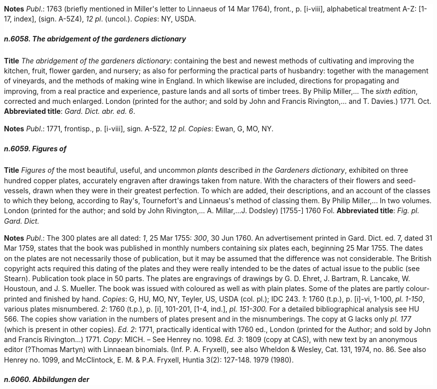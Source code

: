 **Notes**
*Publ*.: 1763 (briefly mentioned in Miller's letter to Linnaeus of 14 Mar 1764), front., p. \[i-viii\], alphabetical treatment A-Z: \[1-17, index\], (sign. A-5Z4), *12 pl*. (uncol.). *Copies*: NY, USDA.

##### n.6058. The abridgement of the gardeners dictionary

**Title**
*The abridgement of the gardeners dictionary*: containing the best and newest methods of cultivating and improving the kitchen, fruit, flower garden, and nursery; as also for performing the practical parts of husbandry: together with the management of vineyards, and the methods of making wine in England. In which likewise are included, directions for propagating and improving, from a real practice and experience, pasture lands and all sorts of timber trees. By Philip Miller,... The *sixth edition*, corrected and much enlarged. London (printed for the author; and sold by John and Francis Rivington,... and T. Davies.) 1771. Oct.
**Abbreviated title**: *Gard. Dict. abr. ed. 6*.

**Notes**
*Publ*.: 1771, frontisp., p. \[i-viii\], sign. A-5Z2, *12 pl. Copies*: Ewan, G, MO, NY.

##### n.6059. Figures of

**Title**
*Figures of* the most beautiful, useful, and uncommon *plants* described *in the Gardeners dictionary*, exhibited on three hundred copper plates, accurately engraven after drawings taken from nature. With the characters of their flowers and seed-vessels, drawn when they were in their greatest perfection. To which are added, their descriptions, and an account of the classes to which they belong, according to Ray's, Tournefort's and Linnaeus's method of classing them. By Philip Miller,... In two volumes. London (printed for the author; and sold by John Rivington,... A. Millar,...J. Dodsley) \[1755-\] 1760 Fol.
**Abbreviated title**: *Fig. pl. Gard. Dict.*

**Notes**
*Publ*.: The 300 plates are all dated: *1*, 25 Mar 1755: *300*, 30 Jun 1760. An advertisement printed in Gard. Dict. ed. 7, dated 31 Mar 1759, states that the book was published in monthly numbers containing six plates each, beginning 25 Mar 1755. The dates on the plates are not necessarily those of publication, but it may be assumed that the difference was not considerable. The British copyright acts required this dating of the plates and they were really intended to be the dates of actual issue to the public (see Stearn). Publication took place in 50 parts. The plates are engravings of drawings by G. D. Ehret, J. Bartram, R. Lancake, W. Houstoun, and J. S. Mueller. The book was issued with coloured as well as with plain plates. Some of the plates are partly colour-printed and finished by hand. *Copies*: G, HU, MO, NY, Teyler, US, USDA (col. pl.); IDC 243.
*1*: 1760 (t.p.), p. \[i\]-vi, 1-100, *pl. 1-150*, various plates misnumbered.
*2*: 1760 (t.p.), p. \[i\], 101-201, \[1-4, ind.\], *pl. 151-300.* For a detailed bibliographical analysis see HU 566. The copies show variation in the numbers of plates present and in the misnumberings. The copy at G lacks only *pl. 177* (which is present in other copies).
*Ed. 2*: 1771, practically identical with 1760 ed., London (printed for the Author; and sold by John and Francis Rivington...) 1771. *Copy*: MICH. – See Henrey no. 1098.
*Ed. 3*: 1809 (copy at CAS), with new text by an anonymous editor (?Thomas Martyn) with Linnaean binomials. (Inf. P. A. Fryxell), see also Wheldon & Wesley, Cat. 131, 1974, no. 86. See also Henrey no. 1099, and McClintock, E. M. & P.A. Fryxell, Huntia 3(2): 127-148. 1979 (1980).

##### n.6060. Abbildungen der
